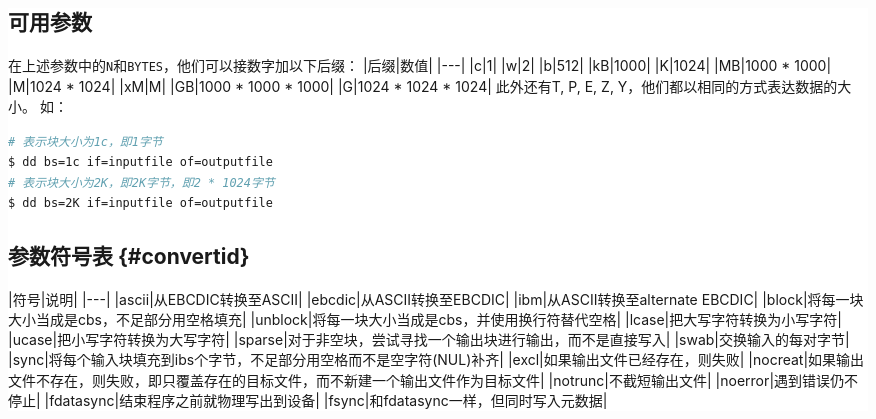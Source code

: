 ## 可用参数

在上述参数中的`N`和`BYTES`，他们可以接数字加以下后缀：
|后缀|数值|
|---|
|c|1|
|w|2|
|b|512|
|kB|1000|
|K|1024|
|MB|1000 * 1000|
|M|1024 * 1024|
|xM|M|
|GB|1000 * 1000 * 1000|
|G|1024 * 1024 * 1024|
此外还有T, P, E, Z, Y，他们都以相同的方式表达数据的大小。
如：
```sh
# 表示块大小为1c，即1字节
$ dd bs=1c if=inputfile of=outputfile
# 表示块大小为2K，即2K字节，即2 * 1024字节
$ dd bs=2K if=inputfile of=outputfile
```

## 参数符号表 {#convertid}

|符号|说明|
|---|
|ascii|从EBCDIC转换至ASCII|
|ebcdic|从ASCII转换至EBCDIC|
|ibm|从ASCII转换至alternate EBCDIC|
|block|将每一块大小当成是cbs，不足部分用空格填充|
|unblock|将每一块大小当成是cbs，并使用换行符替代空格|
|lcase|把大写字符转换为小写字符|
|ucase|把小写字符转换为大写字符|
|sparse|对于非空块，尝试寻找一个输出块进行输出，而不是直接写入|
|swab|交换输入的每对字节|
|sync|将每个输入块填充到ibs个字节，不足部分用空格而不是空字符(NUL)补齐|
|excl|如果输出文件已经存在，则失败|
|nocreat|如果输出文件不存在，则失败，即只覆盖存在的目标文件，而不新建一个输出文件作为目标文件|
|notrunc|不截短输出文件|
|noerror|遇到错误仍不停止|
|fdatasync|结束程序之前就物理写出到设备|
|fsync|和fdatasync一样，但同时写入元数据|
